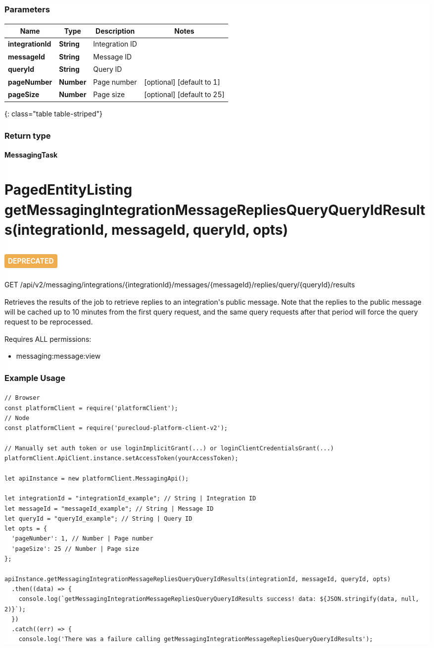 ### Parameters


| Name | Type | Description  | Notes |
| ------------- | ------------- | ------------- | ------------- |
 **integrationId** | **String** | Integration ID |  |
 **messageId** | **String** | Message ID |  |
 **queryId** | **String** | Query ID |  |
 **pageNumber** | **Number** | Page number | [optional] [default to 1] |
 **pageSize** | **Number** | Page size | [optional] [default to 25] |
{: class="table table-striped"}

### Return type

**MessagingTask**

<a name="getMessagingIntegrationMessageRepliesQueryQueryIdResults"></a>

# PagedEntityListing getMessagingIntegrationMessageRepliesQueryQueryIdResults(integrationId, messageId, queryId, opts)

<span style="background-color: #f0ad4e;display: inline-block;padding: 7px;font-weight: bold;line-height: 1;color: #ffffff;text-align: center;white-space: nowrap;vertical-align: baseline;border-radius: .25em;margin: 10px 0;">DEPRECATED</span>

GET /api/v2/messaging/integrations/{integrationId}/messages/{messageId}/replies/query/{queryId}/results

Retrieves the results of the job to retrieve replies to an integration's public message. Note that the replies to the public message will be cached up to 10 minutes from the first query request, and the same query requests after that period will force the query request to be reprocessed.

Requires ALL permissions:

* messaging:message:view

### Example Usage

```{"language":"javascript"}
// Browser
const platformClient = require('platformClient');
// Node
const platformClient = require('purecloud-platform-client-v2');

// Manually set auth token or use loginImplicitGrant(...) or loginClientCredentialsGrant(...)
platformClient.ApiClient.instance.setAccessToken(yourAccessToken);

let apiInstance = new platformClient.MessagingApi();

let integrationId = "integrationId_example"; // String | Integration ID
let messageId = "messageId_example"; // String | Message ID
let queryId = "queryId_example"; // String | Query ID
let opts = { 
  'pageNumber': 1, // Number | Page number
  'pageSize': 25 // Number | Page size
};

apiInstance.getMessagingIntegrationMessageRepliesQueryQueryIdResults(integrationId, messageId, queryId, opts)
  .then((data) => {
    console.log(`getMessagingIntegrationMessageRepliesQueryQueryIdResults success! data: ${JSON.stringify(data, null, 2)}`);
  })
  .catch((err) => {
    console.log('There was a failure calling getMessagingIntegrationMessageRepliesQueryQueryIdResults');
```
